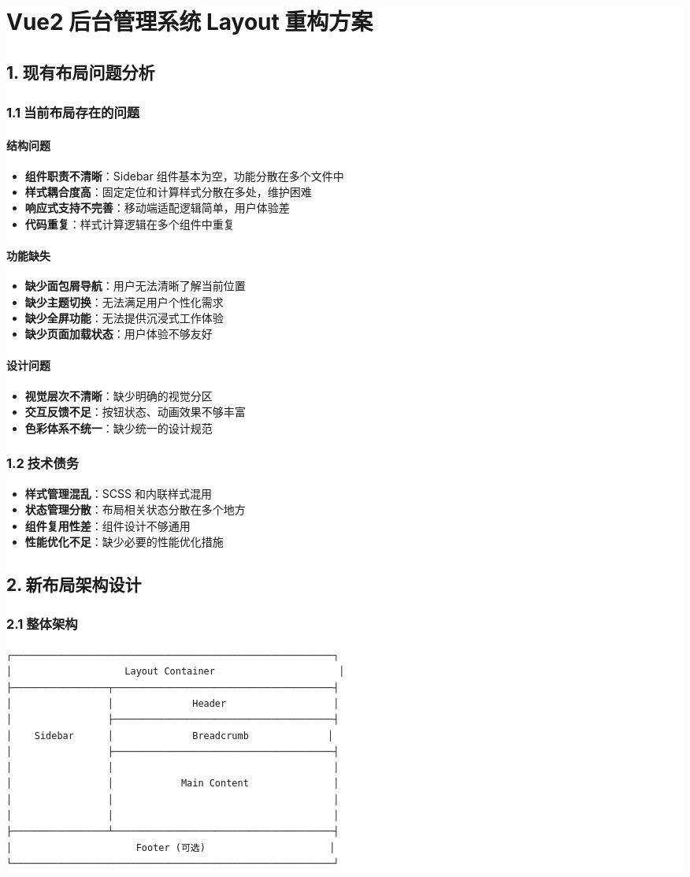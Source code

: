 # Vue2 后台管理系统 Layout 重构方案

## 1. 现有布局问题分析

### 1.1 当前布局存在的问题

#### 结构问题
- **组件职责不清晰**：Sidebar 组件基本为空，功能分散在多个文件中
- **样式耦合度高**：固定定位和计算样式分散在多处，维护困难
- **响应式支持不完善**：移动端适配逻辑简单，用户体验差
- **代码重复**：样式计算逻辑在多个组件中重复

#### 功能缺失
- **缺少面包屑导航**：用户无法清晰了解当前位置
- **缺少主题切换**：无法满足用户个性化需求
- **缺少全屏功能**：无法提供沉浸式工作体验
- **缺少页面加载状态**：用户体验不够友好

#### 设计问题
- **视觉层次不清晰**：缺少明确的视觉分区
- **交互反馈不足**：按钮状态、动画效果不够丰富
- **色彩体系不统一**：缺少统一的设计规范

### 1.2 技术债务
- **样式管理混乱**：SCSS 和内联样式混用
- **状态管理分散**：布局相关状态分散在多个地方
- **组件复用性差**：组件设计不够通用
- **性能优化不足**：缺少必要的性能优化措施

## 2. 新布局架构设计

### 2.1 整体架构

```
┌─────────────────────────────────────────────────────────┐
│                    Layout Container                      │
├─────────────────┬───────────────────────────────────────┤
│                 │              Header                   │
│                 ├───────────────────────────────────────┤
│    Sidebar      │              Breadcrumb              │
│                 ├───────────────────────────────────────┤
│                 │                                       │
│                 │            Main Content               │
│                 │                                       │
│                 │                                       │
├─────────────────┴───────────────────────────────────────┤
│                      Footer (可选)                      │
└─────────────────────────────────────────────────────────┘
```
